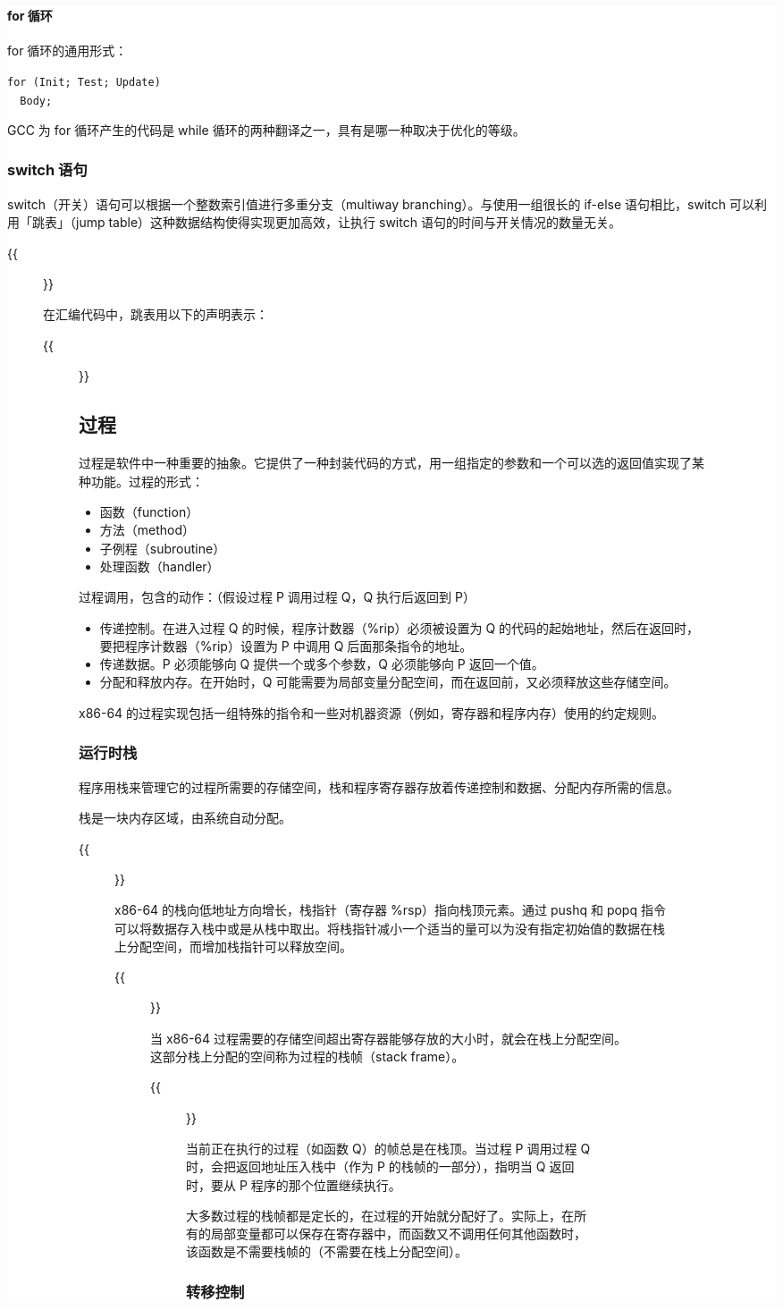 #### for 循环

for 循环的通用形式：
```
for (Init; Test; Update)
  Body;
```

GCC 为 for 循环产生的代码是 while 循环的两种翻译之一，具有是哪一种取决于优化的等级。

### switch 语句

switch（开关）语句可以根据一个整数索引值进行多重分支（multiway branching）。与使用一组很长的 if-else 语句相比，switch 可以利用「跳表」（jump table）这种数据结构使得实现更加高效，让执行 switch 语句的时间与开关情况的数量无关。

{{<figure width="600" src="/images/jump-table.jpg" caption="switch 与跳表">}}

在汇编代码中，跳表用以下的声明表示：

{{<figure width="600" src="/images/jump-table-as.jpg" caption="跳表在汇编代码中的表示">}}

## 过程

过程是软件中一种重要的抽象。它提供了一种封装代码的方式，用一组指定的参数和一个可以选的返回值实现了某种功能。过程的形式：
- 函数（function）
- 方法（method）
- 子例程（subroutine）
- 处理函数（handler）

过程调用，包含的动作：（假设过程 P 调用过程 Q，Q 执行后返回到 P）
- 传递控制。在进入过程 Q 的时候，程序计数器（%rip）必须被设置为 Q 的代码的起始地址，然后在返回时，要把程序计数器（%rip）设置为 P 中调用 Q 后面那条指令的地址。
- 传递数据。P 必须能够向 Q 提供一个或多个参数，Q 必须能够向 P 返回一个值。
- 分配和释放内存。在开始时，Q 可能需要为局部变量分配空间，而在返回前，又必须释放这些存储空间。

x86-64 的过程实现包括一组特殊的指令和一些对机器资源（例如，寄存器和程序内存）使用的约定规则。

### 运行时栈

程序用栈来管理它的过程所需要的存储空间，栈和程序寄存器存放着传递控制和数据、分配内存所需的信息。

栈是一块内存区域，由系统自动分配。

{{<figure width="600" src="/images/memory-layout.jpg" caption="内存的布局">}}

x86-64 的栈向低地址方向增长，栈指针（寄存器 %rsp）指向栈顶元素。通过 pushq 和 popq 指令可以将数据存入栈中或是从栈中取出。将栈指针减小一个适当的量可以为没有指定初始值的数据在栈上分配空间，而增加栈指针可以释放空间。

{{<figure width="600" src="/images/stack-push-pop.jpg">}}

当 x86-64 过程需要的存储空间超出寄存器能够存放的大小时，就会在栈上分配空间。这部分栈上分配的空间称为过程的栈帧（stack frame）。

{{<figure width="600" src="/images/stack.jpg" caption="通用的栈帧结构">}}

当前正在执行的过程（如函数 Q）的帧总是在栈顶。当过程 P 调用过程 Q 时，会把返回地址压入栈中（作为 P 的栈帧的一部分），指明当 Q 返回时，要从 P 程序的那个位置继续执行。

大多数过程的栈帧都是定长的，在过程的开始就分配好了。实际上，在所有的局部变量都可以保存在寄存器中，而函数又不调用任何其他函数时，该函数是不需要栈帧的（不需要在栈上分配空间）。

### 转移控制
